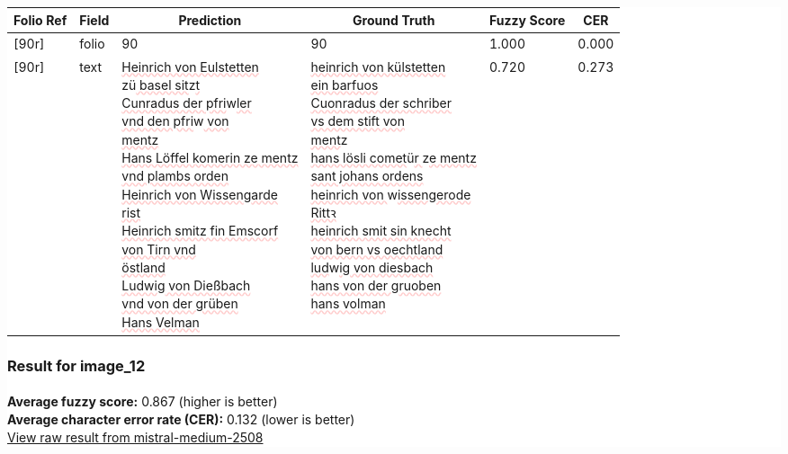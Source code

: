 <style>
.diff { text-decoration: underline; text-decoration-color: #ffcccc; text-decoration-style: wavy; }
</style>

| Folio Ref | Field | Prediction | Ground Truth | Fuzzy Score | CER |
|-----------|-------|------------|--------------|-------------|-----|
| [90r] | folio | 90 | 90 | 1.000 | 0.000 |
| [90r] | text | <span class="diff">Heinrich von Eulstetten<br></span>zü<span class="diff"> basel sit</span>z<span class="diff">t<br>Cunradus der pfri</span>w<span class="diff">ler<br>vnd den pfri</span>w<span class="diff"> von<br>mentz<br>Hans Löffel komerin ze mentz<br>vnd plambs orden<br>Heinrich von Wissen</span>g<span class="diff">arde<br>rist<br>Heinrich smitz fin Emscorf<br>von Tirn vnd<br>östland<br>Ludwi</span>g<span class="diff"> von Dießbach<br>vnd von der grüben<br>Hans Velman</span> | <span class="diff">heinrich von külstetten<br> ein barfuos<br> Cuonradus der schriber<br> vs dem stift von<br> ment</span>z<span class="diff"><br> hans lösli comet</span>ü<span class="diff">r </span>z<span class="diff">e mentz<br> sant johans ordens<br> heinrich von </span>w<span class="diff">issengerode<br> Rittꝛ <br> heinrich smit sin knecht<br> von bern vs oechtland<br> lud</span>w<span class="diff">i</span>g<span class="diff"> von diesbach<br> hans von der </span>g<span class="diff">ruoben<br> hans volman</span> | 0.720 | 0.273 |


### Result for image_12
**Average fuzzy score:** 0.867 (higher is better)<br>**Average character error rate (CER):** 0.132 (lower is better)<br>[View raw result from mistral-medium-2508](https://github.com/RISE-UNIBAS/humanities_data_benchmark/blob/main/results/2025-10-24/T0295/request_T0295_image_12.json)
